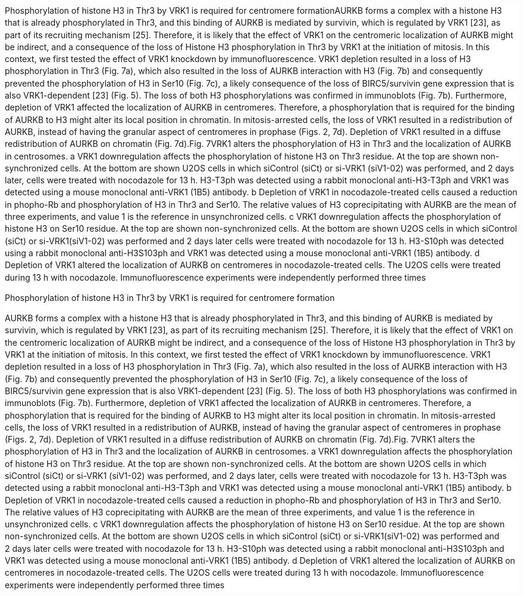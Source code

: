 Phosphorylation of histone H3 in Thr3 by VRK1 is required for centromere formationAURKB forms a complex with a histone H3 that is already phosphorylated in Thr3, and this binding of AURKB is mediated by survivin, which is regulated by VRK1 [23], as part of its recruiting mechanism [25]. Therefore, it is likely that the effect of VRK1 on the centromeric localization of AURKB might be indirect, and a consequence of the loss of Histone H3 phosphorylation in Thr3 by VRK1 at the initiation of mitosis. In this context, we first tested the effect of VRK1 knockdown by immunofluorescence. VRK1 depletion resulted in a loss of H3 phosphorylation in Thr3 (Fig. 7a), which also resulted in the loss of AURKB interaction with H3 (Fig. 7b) and consequently prevented the phosphorylation of H3 in Ser10 (Fig. 7c), a likely consequence of the loss of BIRC5/survivin gene expression that is also VRK1-dependent [23] (Fig. 5). The loss of both H3 phosphorylations was confirmed in immunoblots (Fig. 7b). Furthermore, depletion of VRK1 affected the localization of AURKB in centromeres. Therefore, a phosphorylation that is required for the binding of AURKB to H3 might alter its local position in chromatin. In mitosis-arrested cells, the loss of VRK1 resulted in a redistribution of AURKB, instead of having the granular aspect of centromeres in prophase (Figs. 2, 7d). Depletion of VRK1 resulted in a diffuse redistribution of AURKB on chromatin (Fig. 7d).Fig. 7VRK1 alters the phosphorylation of H3 in Thr3 and the localization of AURKB in centrosomes. a VRK1 downregulation affects the phosphorylation of histone H3 on Thr3 residue. At the top are shown non-synchronized cells. At the bottom are shown U2OS cells in which siControl (siCt) or si-VRK1 (siV1-02) was performed, and 2 days later, cells were treated with nocodazole for 13 h. H3-T3ph was detected using a rabbit monoclonal anti-H3-T3ph and VRK1 was detected using a mouse monoclonal anti-VRK1 (1B5) antibody. b Depletion of VRK1 in nocodazole-treated cells caused a reduction in phopho-Rb and phosphorylation of H3 in Thr3 and Ser10. The relative values of H3 coprecipitating with AURKB are the mean of three experiments, and value 1 is the reference in unsynchronized cells. c VRK1 downregulation affects the phosphorylation of histone H3 on Ser10 residue. At the top are shown non-synchronized cells. At the bottom are shown U2OS cells in which siControl (siCt) or si-VRK1(siV1-02) was performed and 2 days later cells were treated with nocodazole for 13 h. H3-S10ph was detected using a rabbit monoclonal anti-H3S103ph and VRK1 was detected using a mouse monoclonal anti-VRK1 (1B5) antibody. d Depletion of VRK1 altered the localization of AURKB on centromeres in nocodazole-treated cells. The U2OS cells were treated during 13 h with nocodazole. Immunofluorescence experiments were independently performed three times

Phosphorylation of histone H3 in Thr3 by VRK1 is required for centromere formation

AURKB forms a complex with a histone H3 that is already phosphorylated in Thr3, and this binding of AURKB is mediated by survivin, which is regulated by VRK1 [23], as part of its recruiting mechanism [25]. Therefore, it is likely that the effect of VRK1 on the centromeric localization of AURKB might be indirect, and a consequence of the loss of Histone H3 phosphorylation in Thr3 by VRK1 at the initiation of mitosis. In this context, we first tested the effect of VRK1 knockdown by immunofluorescence. VRK1 depletion resulted in a loss of H3 phosphorylation in Thr3 (Fig. 7a), which also resulted in the loss of AURKB interaction with H3 (Fig. 7b) and consequently prevented the phosphorylation of H3 in Ser10 (Fig. 7c), a likely consequence of the loss of BIRC5/survivin gene expression that is also VRK1-dependent [23] (Fig. 5). The loss of both H3 phosphorylations was confirmed in immunoblots (Fig. 7b). Furthermore, depletion of VRK1 affected the localization of AURKB in centromeres. Therefore, a phosphorylation that is required for the binding of AURKB to H3 might alter its local position in chromatin. In mitosis-arrested cells, the loss of VRK1 resulted in a redistribution of AURKB, instead of having the granular aspect of centromeres in prophase (Figs. 2, 7d). Depletion of VRK1 resulted in a diffuse redistribution of AURKB on chromatin (Fig. 7d).Fig. 7VRK1 alters the phosphorylation of H3 in Thr3 and the localization of AURKB in centrosomes. a VRK1 downregulation affects the phosphorylation of histone H3 on Thr3 residue. At the top are shown non-synchronized cells. At the bottom are shown U2OS cells in which siControl (siCt) or si-VRK1 (siV1-02) was performed, and 2 days later, cells were treated with nocodazole for 13 h. H3-T3ph was detected using a rabbit monoclonal anti-H3-T3ph and VRK1 was detected using a mouse monoclonal anti-VRK1 (1B5) antibody. b Depletion of VRK1 in nocodazole-treated cells caused a reduction in phopho-Rb and phosphorylation of H3 in Thr3 and Ser10. The relative values of H3 coprecipitating with AURKB are the mean of three experiments, and value 1 is the reference in unsynchronized cells. c VRK1 downregulation affects the phosphorylation of histone H3 on Ser10 residue. At the top are shown non-synchronized cells. At the bottom are shown U2OS cells in which siControl (siCt) or si-VRK1(siV1-02) was performed and 2 days later cells were treated with nocodazole for 13 h. H3-S10ph was detected using a rabbit monoclonal anti-H3S103ph and VRK1 was detected using a mouse monoclonal anti-VRK1 (1B5) antibody. d Depletion of VRK1 altered the localization of AURKB on centromeres in nocodazole-treated cells. The U2OS cells were treated during 13 h with nocodazole. Immunofluorescence experiments were independently performed three times
